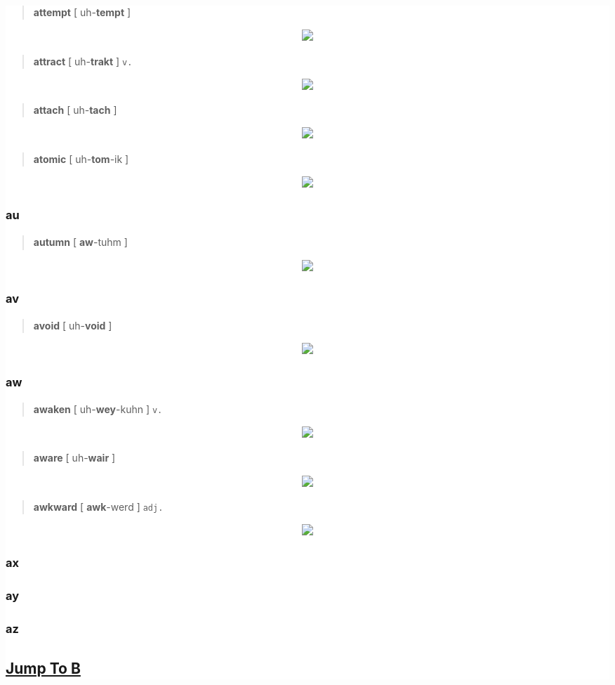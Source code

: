 > **attempt**  [ uh-**tempt** ]
<div align=center>
<img src="../_images/life/english_words/attempt.jpg" width="300">
</div>

> **attract**  [ uh-**trakt** ] `v.`
<div align=center>
<img src="../_images/life/english_words/attract.jpg" width="300">
</div>

> **attach**  [ uh-**tach** ]
<div align=center>
<img src="../_images/life/english_words/attach.jpg" width="300">
</div>

> **atomic** [ uh-**tom**-ik ]
<div align=center>
<img src="../_images/life/english_words/Atomic.jpg" width="300">
</div>

### au
> **autumn**  [ **aw**-tuhm ]
<div align=center>
<img src="../_images/life/english_words/autumn.jpg" width="300">
</div>


### av
> **avoid**  [ uh-**void** ]
<div align=center>
<img src="../_images/life/english_words/avoid.jpg" width="300">
</div>


### aw
> **awaken**  [ uh-**wey**-kuhn ] `v.`
<div align=center>
<img src="../_images/life/english_words/awaken.jpg" width="300">
</div>

> **aware**  [ uh-**wair** ]
<div align=center>
<img src="../_images/life/english_words/aware.png" width="300">
</div>

> **awkward**  [ **awk**-werd ] `adj.`
<div align=center>
<img src="../_images/life/english_words/awkward.jpg" width="300">
</div>


### ax

### ay

### az

## [**Jump To B**](../life/english_words/B#B)